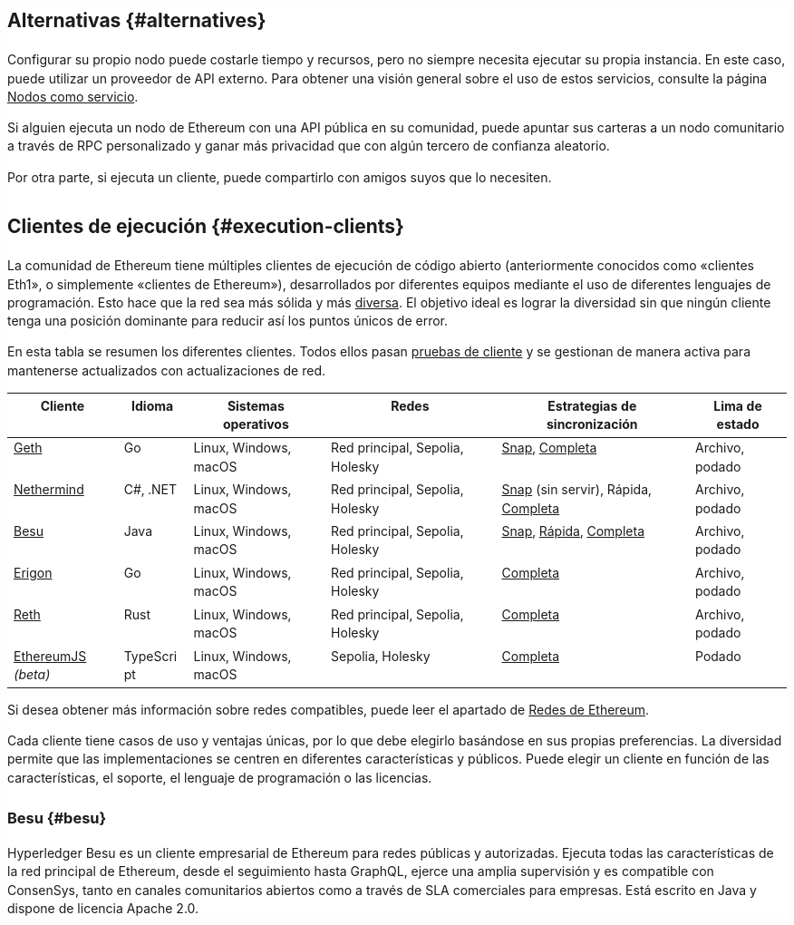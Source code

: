 ## Alternativas {#alternatives}

Configurar su propio nodo puede costarle tiempo y recursos, pero no siempre necesita ejecutar su propia instancia. En este caso, puede utilizar un proveedor de API externo. Para obtener una visión general sobre el uso de estos servicios, consulte la página [Nodos como servicio](/developers/docs/nodes-and-clients/nodes-as-a-service/).

Si alguien ejecuta un nodo de Ethereum con una API pública en su comunidad, puede apuntar sus carteras a un nodo comunitario a través de RPC personalizado y ganar más privacidad que con algún tercero de confianza aleatorio.

Por otra parte, si ejecuta un cliente, puede compartirlo con amigos suyos que lo necesiten.

## Clientes de ejecución {#execution-clients}

La comunidad de Ethereum tiene múltiples clientes de ejecución de código abierto (anteriormente conocidos como «clientes Eth1», o simplemente «clientes de Ethereum»), desarrollados por diferentes equipos mediante el uso de diferentes lenguajes de programación. Esto hace que la red sea más sólida y más [diversa](/developers/docs/nodes-and-clients/client-diversity/). El objetivo ideal es lograr la diversidad sin que ningún cliente tenga una posición dominante para reducir así los puntos únicos de error.

En esta tabla se resumen los diferentes clientes. Todos ellos pasan [pruebas de cliente](https://github.com/ethereum/tests) y se gestionan de manera activa para mantenerse actualizados con actualizaciones de red.

| Cliente                                                                  | Idioma     | Sistemas operativos   | Redes                           | Estrategias de sincronización                                    | Lima de estado  |
| ------------------------------------------------------------------------ | ---------- | --------------------- | ------------------------------- | ---------------------------------------------------------------- | --------------- |
| [Geth](https://geth.ethereum.org/)                                       | Go         | Linux, Windows, macOS | Red principal, Sepolia, Holesky | [Snap](#snap-sync), [Completa](#full-sync)                       | Archivo, podado |
| [Nethermind](https://www.nethermind.io/)                                 | C#, .NET   | Linux, Windows, macOS | Red principal, Sepolia, Holesky | [Snap](#snap-sync) (sin servir), Rápida, [Completa](#full-sync)  | Archivo, podado |
| [Besu](https://besu.hyperledger.org/en/stable/)                          | Java       | Linux, Windows, macOS | Red principal, Sepolia, Holesky | [Snap](#snap-sync), [Rápida](#fast-sync), [Completa](#full-sync) | Archivo, podado |
| [Erigon](https://github.com/ledgerwatch/erigon)                          | Go         | Linux, Windows, macOS | Red principal, Sepolia, Holesky | [Completa](#full-sync)                                           | Archivo, podado |
| [Reth](https://reth.rs/)                                                 | Rust       | Linux, Windows, macOS | Red principal, Sepolia, Holesky | [Completa](#full-sync)                                           | Archivo, podado |
| [EthereumJS](https://github.com/ethereumjs/ethereumjs-monorepo) _(beta)_ | TypeScript | Linux, Windows, macOS | Sepolia, Holesky                | [Completa](#full-sync)                                           | Podado          |

Si desea obtener más información sobre redes compatibles, puede leer el apartado de [Redes de Ethereum](/developers/docs/networks/).

Cada cliente tiene casos de uso y ventajas únicas, por lo que debe elegirlo basándose en sus propias preferencias. La diversidad permite que las implementaciones se centren en diferentes características y públicos. Puede elegir un cliente en función de las características, el soporte, el lenguaje de programación o las licencias.

### Besu {#besu}

Hyperledger Besu es un cliente empresarial de Ethereum para redes públicas y autorizadas. Ejecuta todas las características de la red principal de Ethereum, desde el seguimiento hasta GraphQL, ejerce una amplia supervisión y es compatible con ConsenSys, tanto en canales comunitarios abiertos como a través de SLA comerciales para empresas. Está escrito en Java y dispone de licencia Apache 2.0.
